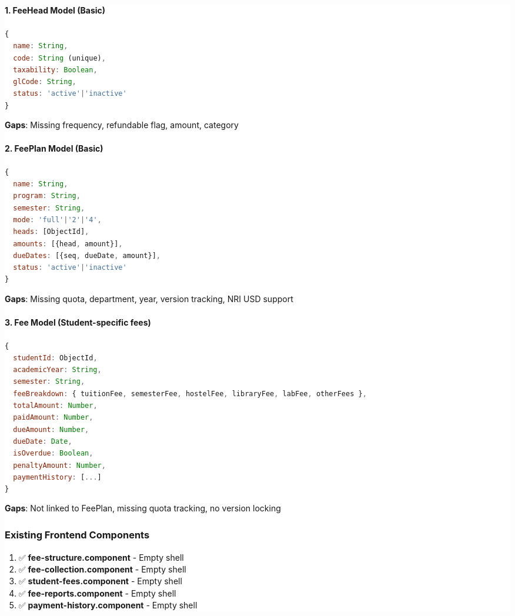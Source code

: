 #### 1. **FeeHead Model** (Basic)
```javascript
{
  name: String,
  code: String (unique),
  taxability: Boolean,
  glCode: String,
  status: 'active'|'inactive'
}
```

**Gaps**: Missing frequency, refundable flag, amount, category

#### 2. **FeePlan Model** (Basic)
```javascript
{
  name: String,
  program: String,
  semester: String,
  mode: 'full'|'2'|'4',
  heads: [ObjectId],
  amounts: [{head, amount}],
  dueDates: [{seq, dueDate, amount}],
  status: 'active'|'inactive'
}
```

**Gaps**: Missing quota, department, year, version tracking, NRI USD support

#### 3. **Fee Model** (Student-specific fees)
```javascript
{
  studentId: ObjectId,
  academicYear: String,
  semester: String,
  feeBreakdown: { tuitionFee, semesterFee, hostelFee, libraryFee, labFee, otherFees },
  totalAmount: Number,
  paidAmount: Number,
  dueAmount: Number,
  dueDate: Date,
  isOverdue: Boolean,
  penaltyAmount: Number,
  paymentHistory: [...]
}
```

**Gaps**: Not linked to FeePlan, missing quota tracking, no version locking

### Existing Frontend Components

1. ✅ **fee-structure.component** - Empty shell
2. ✅ **fee-collection.component** - Empty shell  
3. ✅ **student-fees.component** - Empty shell
4. ✅ **fee-reports.component** - Empty shell
5. ✅ **payment-history.component** - Empty shell
